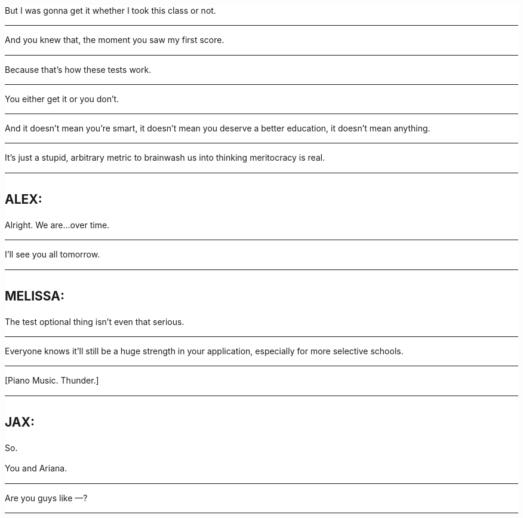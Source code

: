 But I was gonna get it whether I took this class or not.

---

And you knew that, the moment you saw my first score.

---

Because that’s how these tests work.

---

You either get it or you don’t.

---

And it doesn’t mean you’re smart, it doesn’t mean you deserve a better education, it doesn’t mean anything.

---

It’s just a stupid, arbitrary metric to brainwash us into thinking meritocracy is real.

---

## ALEX:
Alright.
We are…over time.

---

I’ll see you all tomorrow.

---

## MELISSA:
The test optional thing isn’t even that serious.

---

Everyone knows it’ll still be a huge strength in your application, especially for more selective schools.

---

[Piano Music. Thunder.]

---

## JAX:
So.

You and Ariana.

---

Are you guys like&nbsp;—?

---

[//]: # (title settings&nbsp;—give the play a title and author name)
[//]: # (color settings&nbsp;—replace "character-_____" with a character name)
[//]: # (list of colors)
[//]: # (list of characters, in color)